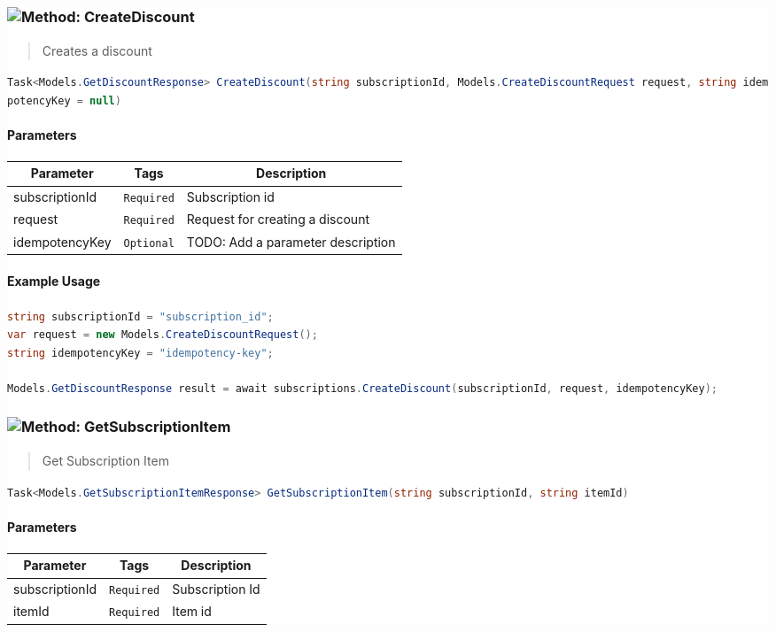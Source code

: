 ### <a name="create_discount"></a>![Method: ](https://apidocs.io/img/method.png "MundiAPI.Standard.Controllers.SubscriptionsController.CreateDiscount") CreateDiscount

> Creates a discount


```csharp
Task<Models.GetDiscountResponse> CreateDiscount(string subscriptionId, Models.CreateDiscountRequest request, string idempotencyKey = null)
```

#### Parameters

| Parameter | Tags | Description |
|-----------|------|-------------|
| subscriptionId |  ``` Required ```  | Subscription id |
| request |  ``` Required ```  | Request for creating a discount |
| idempotencyKey |  ``` Optional ```  | TODO: Add a parameter description |


#### Example Usage

```csharp
string subscriptionId = "subscription_id";
var request = new Models.CreateDiscountRequest();
string idempotencyKey = "idempotency-key";

Models.GetDiscountResponse result = await subscriptions.CreateDiscount(subscriptionId, request, idempotencyKey);

```


### <a name="get_subscription_item"></a>![Method: ](https://apidocs.io/img/method.png "MundiAPI.Standard.Controllers.SubscriptionsController.GetSubscriptionItem") GetSubscriptionItem

> Get Subscription Item


```csharp
Task<Models.GetSubscriptionItemResponse> GetSubscriptionItem(string subscriptionId, string itemId)
```

#### Parameters

| Parameter | Tags | Description |
|-----------|------|-------------|
| subscriptionId |  ``` Required ```  | Subscription Id |
| itemId |  ``` Required ```  | Item id |

